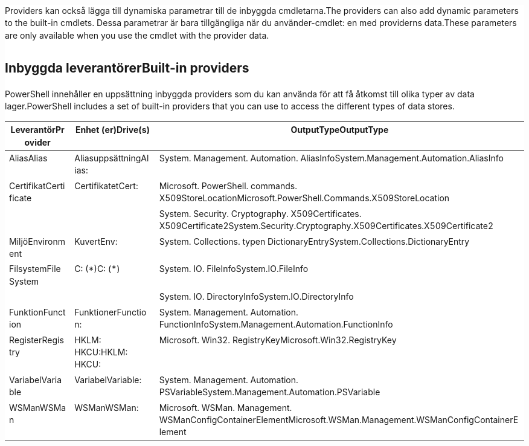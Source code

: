 <span data-ttu-id="dd428-113">Providers kan också lägga till dynamiska parametrar till de inbyggda cmdletarna.</span><span class="sxs-lookup"><span data-stu-id="dd428-113">The providers can also add dynamic parameters to the built-in cmdlets.</span></span> <span data-ttu-id="dd428-114">Dessa parametrar är bara tillgängliga när du använder-cmdlet: en med providerns data.</span><span class="sxs-lookup"><span data-stu-id="dd428-114">These parameters are only available when you use the cmdlet with the provider data.</span></span>

## <a name="built-in-providers"></a><span data-ttu-id="dd428-115">Inbyggda leverantörer</span><span class="sxs-lookup"><span data-stu-id="dd428-115">Built-in providers</span></span>

<span data-ttu-id="dd428-116">PowerShell innehåller en uppsättning inbyggda providers som du kan använda för att få åtkomst till olika typer av data lager.</span><span class="sxs-lookup"><span data-stu-id="dd428-116">PowerShell includes a set of built-in providers that you can use to access the different types of data stores.</span></span>

| <span data-ttu-id="dd428-117">Leverantör</span><span class="sxs-lookup"><span data-stu-id="dd428-117">Provider</span></span>   |   <span data-ttu-id="dd428-118">Enhet (er)</span><span class="sxs-lookup"><span data-stu-id="dd428-118">Drive(s)</span></span>  |<span data-ttu-id="dd428-119">OutputType</span><span class="sxs-lookup"><span data-stu-id="dd428-119">OutputType</span></span>                                                    |
|----------- |------------ |--------------------------------------------------------------|
|<span data-ttu-id="dd428-120">Alias</span><span class="sxs-lookup"><span data-stu-id="dd428-120">Alias</span></span>       |<span data-ttu-id="dd428-121">Aliasuppsättning</span><span class="sxs-lookup"><span data-stu-id="dd428-121">Alias:</span></span>       |<span data-ttu-id="dd428-122">System. Management. Automation. AliasInfo</span><span class="sxs-lookup"><span data-stu-id="dd428-122">System.Management.Automation.AliasInfo</span></span>                        |
|<span data-ttu-id="dd428-123">Certifikat</span><span class="sxs-lookup"><span data-stu-id="dd428-123">Certificate</span></span> |<span data-ttu-id="dd428-124">Certifikatet</span><span class="sxs-lookup"><span data-stu-id="dd428-124">Cert:</span></span>        |<span data-ttu-id="dd428-125">Microsoft. PowerShell. commands. X509StoreLocation</span><span class="sxs-lookup"><span data-stu-id="dd428-125">Microsoft.PowerShell.Commands.X509StoreLocation</span></span>               |
|            |             |<span data-ttu-id="dd428-126">System. Security. Cryptography. X509Certificates. X509Certificate2</span><span class="sxs-lookup"><span data-stu-id="dd428-126">System.Security.Cryptography.X509Certificates.X509Certificate2</span></span>|
|<span data-ttu-id="dd428-127">Miljö</span><span class="sxs-lookup"><span data-stu-id="dd428-127">Environment</span></span> |<span data-ttu-id="dd428-128">Kuvert</span><span class="sxs-lookup"><span data-stu-id="dd428-128">Env:</span></span>         |<span data-ttu-id="dd428-129">System. Collections. typen DictionaryEntry</span><span class="sxs-lookup"><span data-stu-id="dd428-129">System.Collections.DictionaryEntry</span></span>                            |
|<span data-ttu-id="dd428-130">Filsystem</span><span class="sxs-lookup"><span data-stu-id="dd428-130">FileSystem</span></span>  |<span data-ttu-id="dd428-131">C: (\*)</span><span class="sxs-lookup"><span data-stu-id="dd428-131">C: (\*)</span></span>       |<span data-ttu-id="dd428-132">System. IO. FileInfo</span><span class="sxs-lookup"><span data-stu-id="dd428-132">System.IO.FileInfo</span></span>                                            |
|            |             |<span data-ttu-id="dd428-133">System. IO. DirectoryInfo</span><span class="sxs-lookup"><span data-stu-id="dd428-133">System.IO.DirectoryInfo</span></span>                                       |
|<span data-ttu-id="dd428-134">Funktion</span><span class="sxs-lookup"><span data-stu-id="dd428-134">Function</span></span>    |<span data-ttu-id="dd428-135">Funktioner</span><span class="sxs-lookup"><span data-stu-id="dd428-135">Function:</span></span>    |<span data-ttu-id="dd428-136">System. Management. Automation. FunctionInfo</span><span class="sxs-lookup"><span data-stu-id="dd428-136">System.Management.Automation.FunctionInfo</span></span>                     |
|<span data-ttu-id="dd428-137">Register</span><span class="sxs-lookup"><span data-stu-id="dd428-137">Registry</span></span>    |<span data-ttu-id="dd428-138">HKLM: HKCU:</span><span class="sxs-lookup"><span data-stu-id="dd428-138">HKLM: HKCU:</span></span>  |<span data-ttu-id="dd428-139">Microsoft. Win32. RegistryKey</span><span class="sxs-lookup"><span data-stu-id="dd428-139">Microsoft.Win32.RegistryKey</span></span>                                   |
|<span data-ttu-id="dd428-140">Variabel</span><span class="sxs-lookup"><span data-stu-id="dd428-140">Variable</span></span>    |<span data-ttu-id="dd428-141">Variabel</span><span class="sxs-lookup"><span data-stu-id="dd428-141">Variable:</span></span>    |<span data-ttu-id="dd428-142">System. Management. Automation. PSVariable</span><span class="sxs-lookup"><span data-stu-id="dd428-142">System.Management.Automation.PSVariable</span></span>                       |
|<span data-ttu-id="dd428-143">WSMan</span><span class="sxs-lookup"><span data-stu-id="dd428-143">WSMan</span></span>       |<span data-ttu-id="dd428-144">WSMan</span><span class="sxs-lookup"><span data-stu-id="dd428-144">WSMan:</span></span>       |<span data-ttu-id="dd428-145">Microsoft. WSMan. Management. WSManConfigContainerElement</span><span class="sxs-lookup"><span data-stu-id="dd428-145">Microsoft.WSMan.Management.WSManConfigContainerElement</span></span>        |
